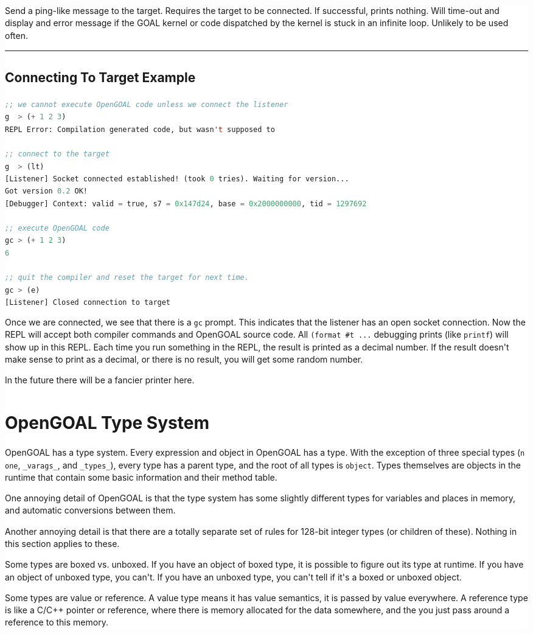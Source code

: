Send a ping-like message to the target. Requires the target to be connected. If successful, prints nothing.  Will time-out and display and error message if the GOAL kernel or code dispatched by the kernel is stuck in an infinite loop.  Unlikely to be used often.
***

 ## Connecting To Target Example
```lisp
;; we cannot execute OpenGOAL code unless we connect the listener
g  > (+ 1 2 3)
REPL Error: Compilation generated code, but wasn't supposed to

;; connect to the target
g  > (lt)
[Listener] Socket connected established! (took 0 tries). Waiting for version...
Got version 0.2 OK!
[Debugger] Context: valid = true, s7 = 0x147d24, base = 0x2000000000, tid = 1297692

;; execute OpenGOAL code
gc > (+ 1 2 3)
6

;; quit the compiler and reset the target for next time.
gc > (e)
[Listener] Closed connection to target
```
Once we are connected, we see that there is a `gc` prompt. This indicates that the listener has an open socket connection. Now the REPL will accept both compiler commands and OpenGOAL source code.  All `(format #t ...` debugging prints (like `printf`) will show up in this REPL. Each time you run something in the REPL, the result is printed as a decimal number. If the result doesn't make sense to print as a decimal, or there is no result, you will get some random number.

In the future there will be a fancier printer here.

# OpenGOAL Type System
OpenGOAL has a type system. Every expression and object in OpenGOAL has a type. With the exception of three special types (`none`, `_varags_`, and `_types_`), every type has a parent type, and the root of all types is `object`.  Types themselves are objects in the runtime that contain some basic information and their method table.

One annoying detail of OpenGOAL is that the type system has some slightly different types for variables and places in memory, and automatic conversions between them.

Another annoying detail is that there are a totally separate set of rules for 128-bit integer types (or children of these). Nothing in this section applies to these.

Some types are boxed vs. unboxed. If you have an object of boxed type, it is possible to figure out its type at runtime. If you have an object of unboxed type, you can't.  If you have an unboxed type, you can't tell if it's a boxed or unboxed object.

Some types are value or reference. A value type means it has value semantics, it is passed by value everywhere. A reference type is like a C/C++ pointer or reference, where there is memory allocated for the data somewhere, and the you just pass around a reference to this memory.
